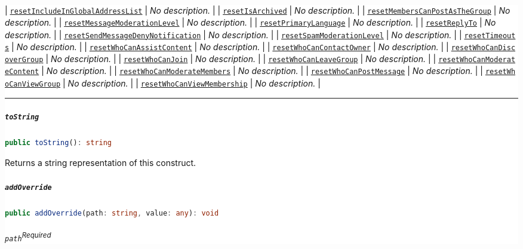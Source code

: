 | <code><a href="#@cdktf/provider-googleworkspace.groupSettings.GroupSettings.resetIncludeInGlobalAddressList">resetIncludeInGlobalAddressList</a></code> | *No description.* |
| <code><a href="#@cdktf/provider-googleworkspace.groupSettings.GroupSettings.resetIsArchived">resetIsArchived</a></code> | *No description.* |
| <code><a href="#@cdktf/provider-googleworkspace.groupSettings.GroupSettings.resetMembersCanPostAsTheGroup">resetMembersCanPostAsTheGroup</a></code> | *No description.* |
| <code><a href="#@cdktf/provider-googleworkspace.groupSettings.GroupSettings.resetMessageModerationLevel">resetMessageModerationLevel</a></code> | *No description.* |
| <code><a href="#@cdktf/provider-googleworkspace.groupSettings.GroupSettings.resetPrimaryLanguage">resetPrimaryLanguage</a></code> | *No description.* |
| <code><a href="#@cdktf/provider-googleworkspace.groupSettings.GroupSettings.resetReplyTo">resetReplyTo</a></code> | *No description.* |
| <code><a href="#@cdktf/provider-googleworkspace.groupSettings.GroupSettings.resetSendMessageDenyNotification">resetSendMessageDenyNotification</a></code> | *No description.* |
| <code><a href="#@cdktf/provider-googleworkspace.groupSettings.GroupSettings.resetSpamModerationLevel">resetSpamModerationLevel</a></code> | *No description.* |
| <code><a href="#@cdktf/provider-googleworkspace.groupSettings.GroupSettings.resetTimeouts">resetTimeouts</a></code> | *No description.* |
| <code><a href="#@cdktf/provider-googleworkspace.groupSettings.GroupSettings.resetWhoCanAssistContent">resetWhoCanAssistContent</a></code> | *No description.* |
| <code><a href="#@cdktf/provider-googleworkspace.groupSettings.GroupSettings.resetWhoCanContactOwner">resetWhoCanContactOwner</a></code> | *No description.* |
| <code><a href="#@cdktf/provider-googleworkspace.groupSettings.GroupSettings.resetWhoCanDiscoverGroup">resetWhoCanDiscoverGroup</a></code> | *No description.* |
| <code><a href="#@cdktf/provider-googleworkspace.groupSettings.GroupSettings.resetWhoCanJoin">resetWhoCanJoin</a></code> | *No description.* |
| <code><a href="#@cdktf/provider-googleworkspace.groupSettings.GroupSettings.resetWhoCanLeaveGroup">resetWhoCanLeaveGroup</a></code> | *No description.* |
| <code><a href="#@cdktf/provider-googleworkspace.groupSettings.GroupSettings.resetWhoCanModerateContent">resetWhoCanModerateContent</a></code> | *No description.* |
| <code><a href="#@cdktf/provider-googleworkspace.groupSettings.GroupSettings.resetWhoCanModerateMembers">resetWhoCanModerateMembers</a></code> | *No description.* |
| <code><a href="#@cdktf/provider-googleworkspace.groupSettings.GroupSettings.resetWhoCanPostMessage">resetWhoCanPostMessage</a></code> | *No description.* |
| <code><a href="#@cdktf/provider-googleworkspace.groupSettings.GroupSettings.resetWhoCanViewGroup">resetWhoCanViewGroup</a></code> | *No description.* |
| <code><a href="#@cdktf/provider-googleworkspace.groupSettings.GroupSettings.resetWhoCanViewMembership">resetWhoCanViewMembership</a></code> | *No description.* |

---

##### `toString` <a name="toString" id="@cdktf/provider-googleworkspace.groupSettings.GroupSettings.toString"></a>

```typescript
public toString(): string
```

Returns a string representation of this construct.

##### `addOverride` <a name="addOverride" id="@cdktf/provider-googleworkspace.groupSettings.GroupSettings.addOverride"></a>

```typescript
public addOverride(path: string, value: any): void
```

###### `path`<sup>Required</sup> <a name="path" id="@cdktf/provider-googleworkspace.groupSettings.GroupSettings.addOverride.parameter.path"></a>
